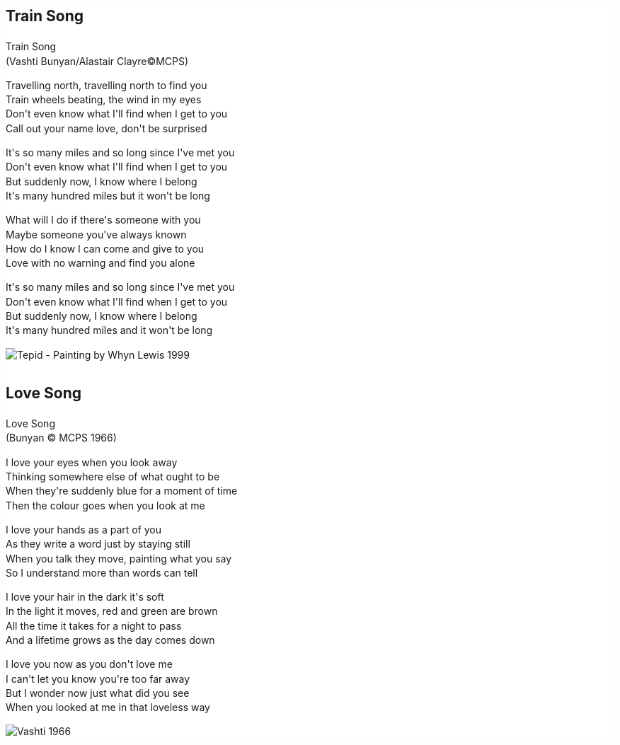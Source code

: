 ## Train Song

<span class="lyrictitles">Train Song</span>  
(Vashti Bunyan/Alastair Clayre&copy;MCPS)

Travelling north, travelling north to find you  
Train wheels beating, the wind in my eyes  
Don't even know what I'll find when I get to you  
Call out your name love, don't be surprised

It's so many miles and so long since I've met you  
Don't even know what I'll find when I get to you  
But suddenly now, I know where I belong  
It's many hundred miles but it won't be long

What will I do if there's someone with you  
Maybe someone you've always known  
How do I know I can come and give to you  
Love with no warning and find you alone

It's so many miles and so long since I've met you  
Don't even know what I'll find when I get to you  
But suddenly now, I know where I belong  
It's many hundred miles and it won't be long

<img src="static/images/jadd/tepid.jpg" alt="Tepid - Painting by Whyn Lewis 1999"  credit="Painting by Whyn Lewis 1999"/>
</page>

## Love Song

<span class="lyrictitles">Love Song</span>  
(Bunyan &copy; MCPS 1966)

I love your eyes when you look away  
Thinking somewhere else of what ought to be  
When they're suddenly blue for a moment of time  
Then the colour goes when you look at me

I love your hands as a part of you  
As they write a word just by staying still  
When you talk they move, painting what you say  
So I understand more than words can tell

I love your hair in the dark it's soft  
In the light it moves, red and green are brown  
All the time it takes for a night to pass  
And a lifetime grows as the day comes down

I love you now as you don't love me  
I can't let you know you're too far away  
But I wonder now just what did you see  
When you looked at me in that loveless way

<img src="static/images/jadd/eyes.jpg" alt="Vashti 1966" />
</page>
